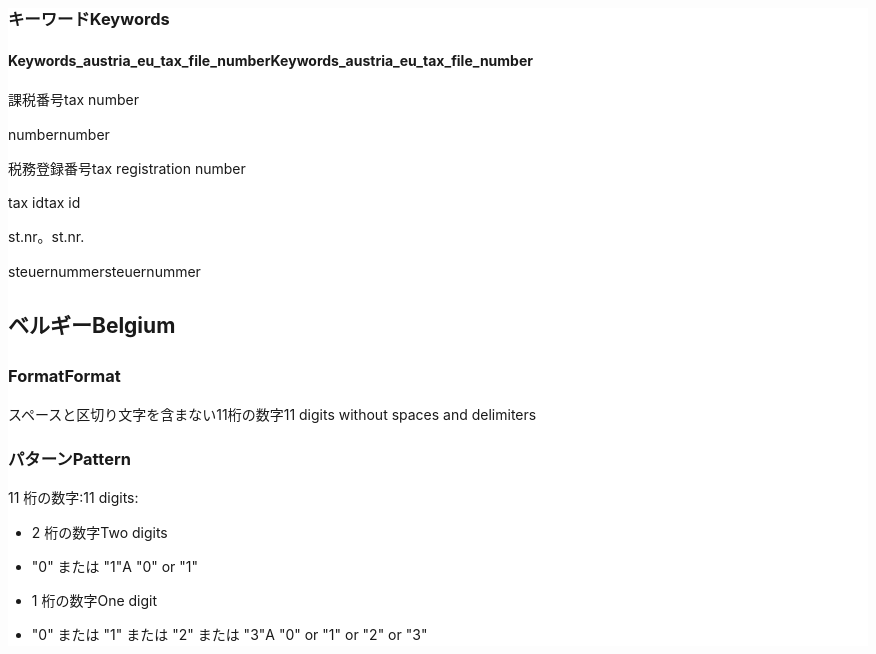 ### <a name="keywords"></a><span data-ttu-id="2c7f7-125">キーワード</span><span class="sxs-lookup"><span data-stu-id="2c7f7-125">Keywords</span></span>

#### <a name="keywordsaustriaeutaxfilenumber"></a><span data-ttu-id="2c7f7-126">Keywords_austria_eu_tax_file_number</span><span class="sxs-lookup"><span data-stu-id="2c7f7-126">Keywords_austria_eu_tax_file_number</span></span>

<span data-ttu-id="2c7f7-127">課税番号</span><span class="sxs-lookup"><span data-stu-id="2c7f7-127">tax number</span></span>
  
<span data-ttu-id="2c7f7-128">number</span><span class="sxs-lookup"><span data-stu-id="2c7f7-128">number</span></span>
  
<span data-ttu-id="2c7f7-129">税務登録番号</span><span class="sxs-lookup"><span data-stu-id="2c7f7-129">tax registration number</span></span>
  
<span data-ttu-id="2c7f7-130">tax id</span><span class="sxs-lookup"><span data-stu-id="2c7f7-130">tax id</span></span>
  
<span data-ttu-id="2c7f7-131">st.nr。</span><span class="sxs-lookup"><span data-stu-id="2c7f7-131">st.nr.</span></span>
  
<span data-ttu-id="2c7f7-132">steuernummer</span><span class="sxs-lookup"><span data-stu-id="2c7f7-132">steuernummer</span></span>
  
## <a name="belgium"></a><span data-ttu-id="2c7f7-133">ベルギー</span><span class="sxs-lookup"><span data-stu-id="2c7f7-133">Belgium</span></span>

### <a name="format"></a><span data-ttu-id="2c7f7-134">Format</span><span class="sxs-lookup"><span data-stu-id="2c7f7-134">Format</span></span>

<span data-ttu-id="2c7f7-135">スペースと区切り文字を含まない11桁の数字</span><span class="sxs-lookup"><span data-stu-id="2c7f7-135">11 digits without spaces and delimiters</span></span>
  
### <a name="pattern"></a><span data-ttu-id="2c7f7-136">パターン</span><span class="sxs-lookup"><span data-stu-id="2c7f7-136">Pattern</span></span>

<span data-ttu-id="2c7f7-137">11 桁の数字:</span><span class="sxs-lookup"><span data-stu-id="2c7f7-137">11 digits:</span></span>
  
- <span data-ttu-id="2c7f7-138">2 桁の数字</span><span class="sxs-lookup"><span data-stu-id="2c7f7-138">Two digits</span></span>
    
- <span data-ttu-id="2c7f7-139">"0" または "1"</span><span class="sxs-lookup"><span data-stu-id="2c7f7-139">A "0" or "1"</span></span>
    
- <span data-ttu-id="2c7f7-140">1 桁の数字</span><span class="sxs-lookup"><span data-stu-id="2c7f7-140">One digit</span></span>
    
- <span data-ttu-id="2c7f7-141">"0" または "1" または "2" または "3"</span><span class="sxs-lookup"><span data-stu-id="2c7f7-141">A "0" or "1" or "2" or "3"</span></span> 
    